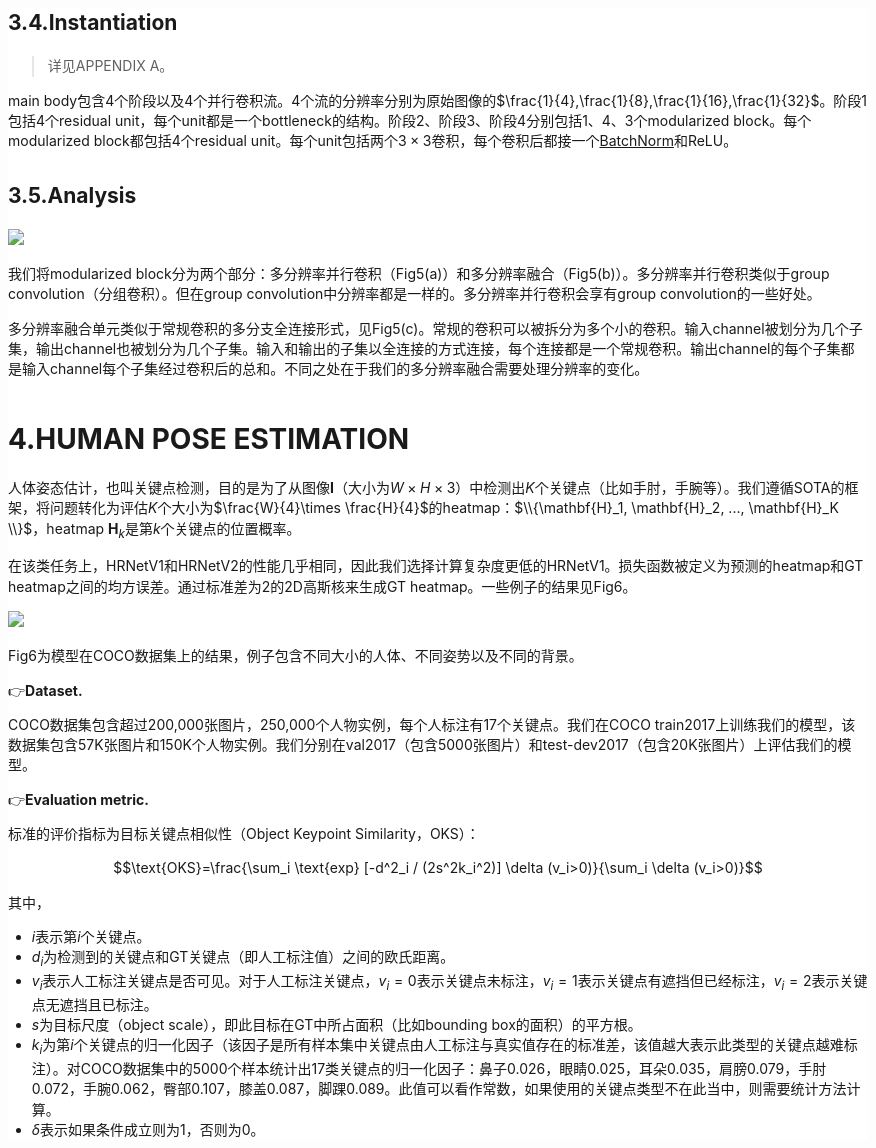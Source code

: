 ## 3.4.Instantiation

>详见APPENDIX A。

main body包含4个阶段以及4个并行卷积流。4个流的分辨率分别为原始图像的$\frac{1}{4},\frac{1}{8},\frac{1}{16},\frac{1}{32}$。阶段1包括4个residual unit，每个unit都是一个bottleneck的结构。阶段2、阶段3、阶段4分别包括1、4、3个modularized block。每个modularized block都包括4个residual unit。每个unit包括两个$3\times 3$卷积，每个卷积后都接一个[BatchNorm](http://shichaoxin.com/2021/11/02/论文阅读-Batch-Normalization-Accelerating-Deep-Network-Training-by-Reducing-Internal-Covariate-Shift/)和ReLU。

## 3.5.Analysis

![](https://xjeffblogimg.oss-cn-beijing.aliyuncs.com/BLOGIMG/BlogImage/AIPapers/HRNet/7.png)

我们将modularized block分为两个部分：多分辨率并行卷积（Fig5(a)）和多分辨率融合（Fig5(b)）。多分辨率并行卷积类似于group convolution（分组卷积）。但在group convolution中分辨率都是一样的。多分辨率并行卷积会享有group convolution的一些好处。

多分辨率融合单元类似于常规卷积的多分支全连接形式，见Fig5(c)。常规的卷积可以被拆分为多个小的卷积。输入channel被划分为几个子集，输出channel也被划分为几个子集。输入和输出的子集以全连接的方式连接，每个连接都是一个常规卷积。输出channel的每个子集都是输入channel每个子集经过卷积后的总和。不同之处在于我们的多分辨率融合需要处理分辨率的变化。

# 4.HUMAN POSE ESTIMATION

人体姿态估计，也叫关键点检测，目的是为了从图像$\mathbf{I}$（大小为$W\times H \times 3$）中检测出$K$个关键点（比如手肘，手腕等）。我们遵循SOTA的框架，将问题转化为评估$K$个大小为$\frac{W}{4}\times \frac{H}{4}$的heatmap：$\\{\mathbf{H}_1, \mathbf{H}_2, ..., \mathbf{H}_K \\}$，heatmap $\mathbf{H}_k$是第$k$个关键点的位置概率。

在该类任务上，HRNetV1和HRNetV2的性能几乎相同，因此我们选择计算复杂度更低的HRNetV1。损失函数被定义为预测的heatmap和GT heatmap之间的均方误差。通过标准差为2的2D高斯核来生成GT heatmap。一些例子的结果见Fig6。

![](https://xjeffblogimg.oss-cn-beijing.aliyuncs.com/BLOGIMG/BlogImage/AIPapers/HRNet/8.png)

Fig6为模型在COCO数据集上的结果，例子包含不同大小的人体、不同姿势以及不同的背景。

👉**Dataset.**

COCO数据集包含超过200,000张图片，250,000个人物实例，每个人标注有17个关键点。我们在COCO train2017上训练我们的模型，该数据集包含57K张图片和150K个人物实例。我们分别在val2017（包含5000张图片）和test-dev2017（包含20K张图片）上评估我们的模型。

👉**Evaluation metric.**

标准的评价指标为目标关键点相似性（Object Keypoint Similarity，OKS）：

$$\text{OKS}=\frac{\sum_i \text{exp} [-d^2_i / (2s^2k_i^2)] \delta (v_i>0)}{\sum_i \delta (v_i>0)}$$

其中，

* $i$表示第$i$个关键点。
* $d_i$为检测到的关键点和GT关键点（即人工标注值）之间的欧氏距离。
* $v_i$表示人工标注关键点是否可见。对于人工标注关键点，$v_i=0$表示关键点未标注，$v_i=1$表示关键点有遮挡但已经标注，$v_i=2$表示关键点无遮挡且已标注。
* $s$为目标尺度（object scale），即此目标在GT中所占面积（比如bounding box的面积）的平方根。
* $k_i$为第$i$个关键点的归一化因子（该因子是所有样本集中关键点由人工标注与真实值存在的标准差，该值越大表示此类型的关键点越难标注）。对COCO数据集中的5000个样本统计出17类关键点的归一化因子：鼻子0.026，眼睛0.025，耳朵0.035，肩膀0.079，手肘0.072，手腕0.062，臀部0.107，膝盖0.087，脚踝0.089。此值可以看作常数，如果使用的关键点类型不在此当中，则需要统计方法计算。
* $\delta$表示如果条件成立则为1，否则为0。
